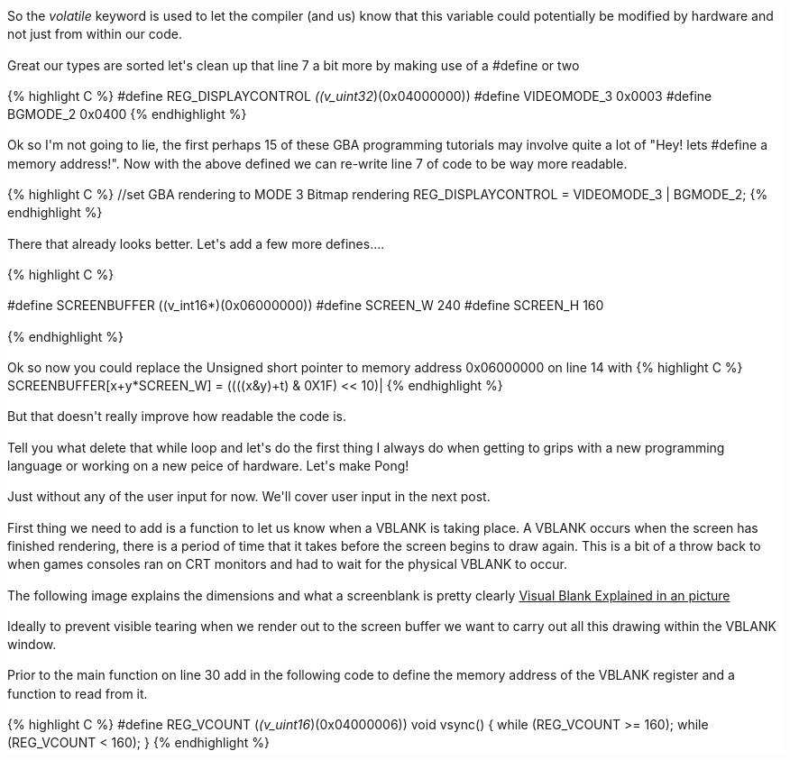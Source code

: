 So the *volatile* keyword is used to let the compiler (and us) know that this variable could potentially be modified by hardware and not just from within our code.

Great our types are sorted let's clean up that line 7 a bit more by making use of a #define or two

{% highlight C %}
#define REG_DISPLAYCONTROL *((v_uint32*)(0x04000000))
#define VIDEOMODE_3 0x0003
#define BGMODE_2	0x0400
{% endhighlight %}

Ok so I'm not going to lie, the first perhaps 15 of these GBA programming tutorials may involve quite a lot of "Hey! lets #define a memory address!". Now with the above defined we can re-write line 7 of code to be way more readable.

{% highlight C %}
//set GBA rendering to MODE 3 Bitmap rendering
REG_DISPLAYCONTROL = VIDEOMODE_3 | BGMODE_2;
{% endhighlight %}

There that already looks better. Let's add a few more defines....

{% highlight C %}

#define SCREENBUFFER ((v_int16*)(0x06000000))
#define SCREEN_W 240
#define SCREEN_H 160

{% endhighlight %}

Ok so now you could replace the Unsigned short pointer to memory address 0x06000000 on line 14 with 
{% highlight C %}
SCREENBUFFER[x+y*SCREEN_W] = ((((x&y)+t) & 0X1F) << 10)|
{% endhighlight %}

But that doesn't really improve how readable the code is.

Tell you what delete that while loop and let's do the first thing I always do when getting to grips with a new programming language or working on a new peice of hardware. 
Let's make Pong!

Just without any of the user input for now. We'll cover user input in the next post.

First thing we need to add is a function to let us know when a VBLANK is taking place. A VBLANK occurs when the screen has finished rendering, there is a period of time that it takes before the screen begins to draw again. This is a bit of a throw back to when games consoles ran on CRT monitors and had to wait for the physical VBLANK to occur.

The following image explains the dimensions and what a screenblank is pretty clearly
[Visual Blank Explained in an picture](/assets/images/2019-02-16-003.PNG "GBA: vblank")

Ideally to prevent visible tearing when we render out to the screen buffer we want to carry out all this drawing within the VBLANK window.

Prior to the main function on line 30 add in the following code to define the memory address of the VBLANK register and a function to read from it.

{% highlight C %}
#define REG_VCOUNT (*(v_uint16*)(0x04000006))
void vsync()
{
	while (REG_VCOUNT >= 160);
	while (REG_VCOUNT < 160);
}
{% endhighlight %}
